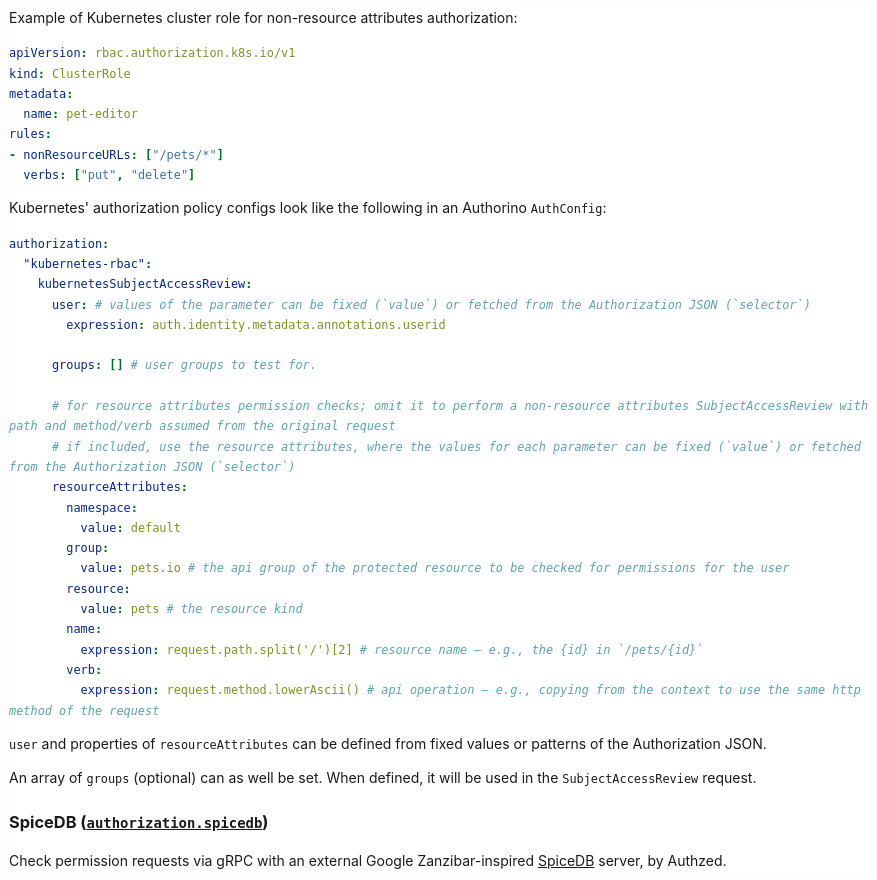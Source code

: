 Example of Kubernetes cluster role for non-resource attributes authorization:

```yaml
apiVersion: rbac.authorization.k8s.io/v1
kind: ClusterRole
metadata:
  name: pet-editor
rules:
- nonResourceURLs: ["/pets/*"]
  verbs: ["put", "delete"]
```

Kubernetes' authorization policy configs look like the following in an Authorino `AuthConfig`:

```yaml
authorization:
  "kubernetes-rbac":
    kubernetesSubjectAccessReview:
      user: # values of the parameter can be fixed (`value`) or fetched from the Authorization JSON (`selector`)
        expression: auth.identity.metadata.annotations.userid

      groups: [] # user groups to test for.

      # for resource attributes permission checks; omit it to perform a non-resource attributes SubjectAccessReview with path and method/verb assumed from the original request
      # if included, use the resource attributes, where the values for each parameter can be fixed (`value`) or fetched from the Authorization JSON (`selector`)
      resourceAttributes:
        namespace:
          value: default
        group:
          value: pets.io # the api group of the protected resource to be checked for permissions for the user
        resource:
          value: pets # the resource kind
        name:
          expression: request.path.split('/')[2] # resource name – e.g., the {id} in `/pets/{id}`
        verb:
          expression: request.method.lowerAscii() # api operation – e.g., copying from the context to use the same http method of the request
```

`user` and properties of `resourceAttributes` can be defined from fixed values or patterns of the Authorization JSON.

An array of `groups` (optional) can as well be set. When defined, it will be used in the `SubjectAccessReview` request.

### SpiceDB ([`authorization.spicedb`](https://pkg.go.dev/github.com/kuadrant/authorino/api/v1beta2?utm_source=gopls#SpiceDBAuthorizationSpec))

Check permission requests via gRPC with an external Google Zanzibar-inspired [SpiceDB](https://authzed.com) server, by Authzed.
